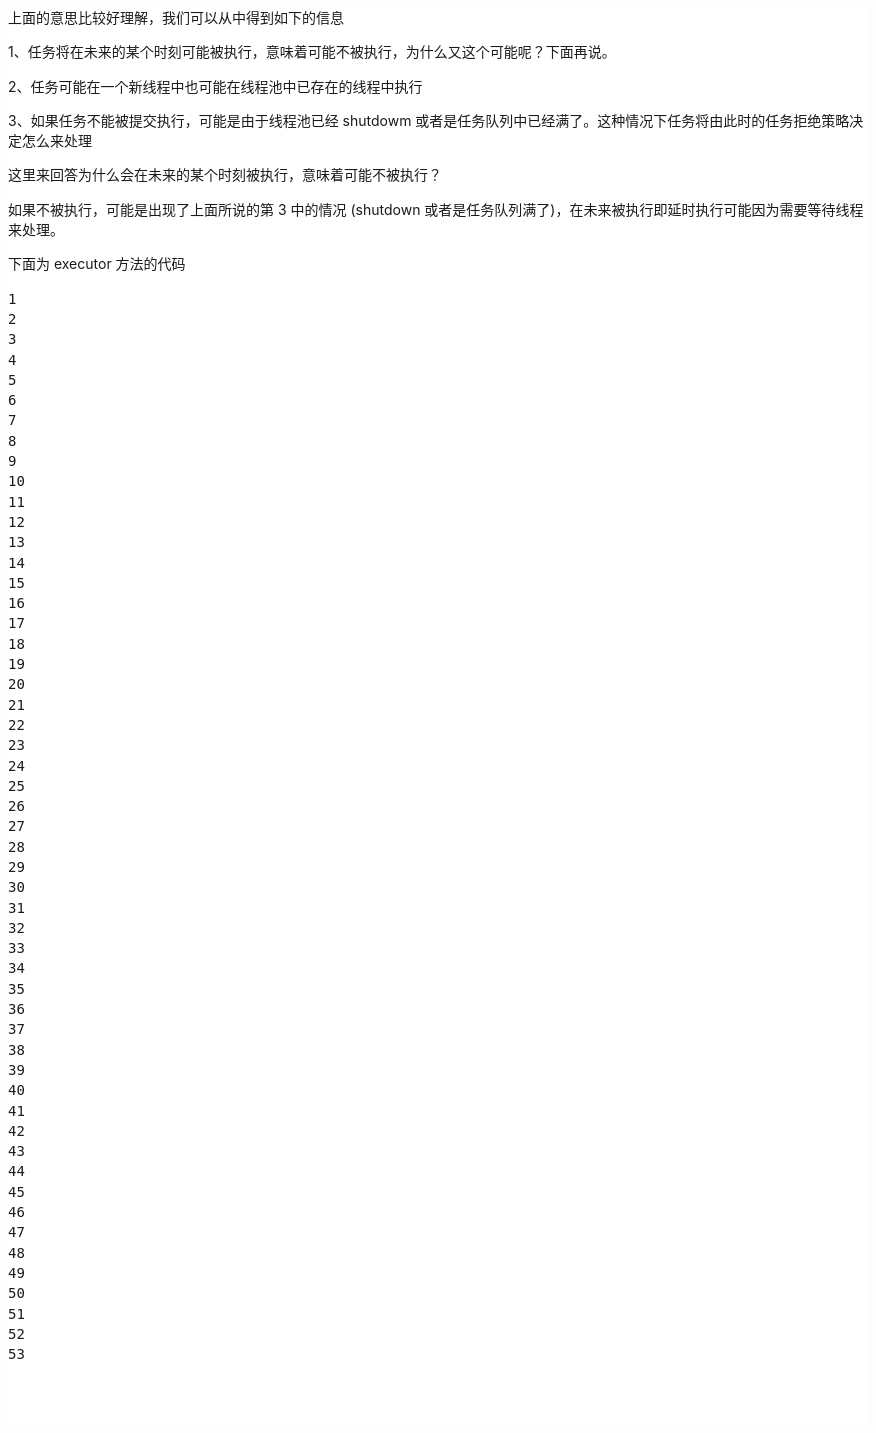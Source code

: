 上面的意思比较好理解，我们可以从中得到如下的信息

1、任务将在未来的某个时刻可能被执行，意味着可能不被执行，为什么又这个可能呢？下面再说。

2、任务可能在一个新线程中也可能在线程池中已存在的线程中执行

3、如果任务不能被提交执行，可能是由于线程池已经 shutdowm 或者是任务队列中已经满了。这种情况下任务将由此时的任务拒绝策略决定怎么来处理

这里来回答为什么会在未来的某个时刻被执行，意味着可能不被执行？

如果不被执行，可能是出现了上面所说的第 3 中的情况 (shutdown 或者是任务队列满了)，在未来被执行即延时执行可能因为需要等待线程来处理。

下面为 executor 方法的代码

<pre>1
2
3
4
5
6
7
8
9
10
11
12
13
14
15
16
17
18
19
20
21
22
23
24
25
26
27
28
29
30
31
32
33
34
35
36
37
38
39
40
41
42
43
44
45
46
47
48
49
50
51
52
53
